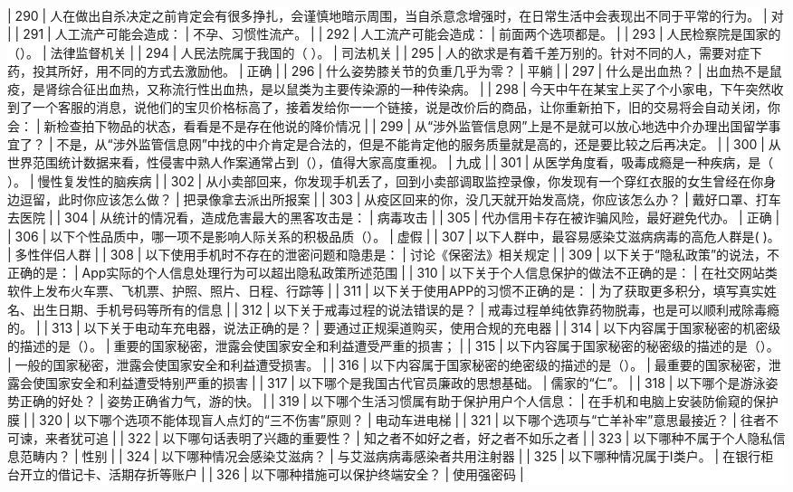 | 290 | 人在做出自杀决定之前肯定会有很多挣扎，会谨慎地暗示周围，当自杀意念增强时，在日常生活中会表现出不同于平常的行为。 | 对 |
| 291 | 人工流产可能会造成： | 不孕、习惯性流产。 |
| 292 | 人工流产可能会造成： | 前面两个选项都是。 |
| 293 | 人民检察院是国家的（）。 | 法律监督机关 |
| 294 | 人民法院属于我国的（   ）。 | 司法机关 |
| 295 | 人的欲求是有着千差万别的。针对不同的人，需要对症下药，投其所好，用不同的方式去激励他。 | 正确 |
| 296 | 什么姿势膝关节的负重几乎为零？ | 平躺 |
| 297 | 什么是出血热？ | 出血热不是鼠疫，是肾综合征出血热，又称流行性出血热，是以鼠类为主要传染源的一种传染病。 |
| 298 | 今天中午在某宝上买了个小家电，下午突然收到了一个客服的消息，说他们的宝贝价格标高了，接着发给你一一个链接，说是改价后的商品，让你重新拍下，旧的交易将会自动关闭，你会： | 新检查拍下物品的状态，看看是不是存在他说的降价情况 |
| 299 | 从“涉外监管信息网”上是不是就可以放心地选中介办理出国留学事宜了？ | 不是，从“涉外监管信息网”中找的中介肯定是合法的，但是不能肯定他的服务质量就是高的，还是要比较之后再决定。 |
| 300 | 从世界范围统计数据来看，性侵害中熟人作案通常占到（），值得大家高度重视。 | 九成 |
| 301 | 从医学角度看，吸毒成瘾是一种疾病，是（   ）。 | 慢性复发性的脑疾病 |
| 302 | 从小卖部回来，你发现手机丢了，回到小卖部调取监控录像，你发现有一个穿红衣服的女生曾经在你身边逗留，此时你应该怎么做？ | 把录像拿去派出所报案 |
| 303 | 从疫区回来的你，没几天就开始发高烧，你应该怎么办？ | 戴好口罩、打车去医院 |
| 304 | 从统计的情况看，造成危害最大的黑客攻击是： | 病毒攻击 |
| 305 | 代办信用卡存在被诈骗风险，最好避免代办。 | 正确 |
| 306 | 以下个性品质中，哪一项不是影响人际关系的积极品质（）。 | 虚假 |
| 307 | 以下人群中，最容易感染艾滋病病毒的高危人群是(    )。 | 多性伴侣人群 |
| 308 | 以下使用手机时不存在的泄密问题和隐患是： | 讨论《保密法》相关规定 |
| 309 | 以下关于“隐私政策”的说法，不正确的是： | App实际的个人信息处理行为可以超出隐私政策所述范围 |
| 310 | 以下关于个人信息保护的做法不正确的是： | 在社交网站类软件上发布火车票、飞机票、护照、照片、日程、行踪等 |
| 311 | 以下关于使用APP的习惯不正确的是： | 为了获取更多积分，填写真实姓名、出生日期、手机号码等所有的信息 |
| 312 | 以下关于戒毒过程的说法错误的是？ | 戒毒过程单纯依靠药物脱毒，也是可以顺利戒除毒瘾的。 |
| 313 | 以下关于电动车充电器，说法正确的是？ | 要通过正规渠道购买，使用合规的充电器 |
| 314 | 以下内容属于国家秘密的机密级的描述的是（）。 | 重要的国家秘密，泄露会使国家安全和利益遭受严重的损害； |
| 315 | 以下内容属于国家秘密的秘密级的描述的是（）。 | 一般的国家秘密，泄露会使国家安全和利益遭受损害。 |
| 316 | 以下内容属于国家秘密的绝密级的描述的是（）。 | 最重要的国家秘密，泄露会使国家安全和利益遭受特别严重的损害 |
| 317 | 以下哪个是我国古代官员廉政的思想基础。 | 儒家的“仁”。 |
| 318 | 以下哪个是游泳姿势正确的好处？ | 姿势正确省力气，游的快。 |
| 319 | 以下哪个生活习惯属有助于保护用户个人信息： | 在手机和电脑上安装防偷窥的保护膜 |
| 320 | 以下哪个选项不能体现盲人点灯的“三不伤害”原则？ | 电动车进电梯 |
| 321 | 以下哪个选项与“亡羊补牢”意思最接近？ | 往者不可谏，来者犹可追 |
| 322 | 以下哪句话表明了兴趣的重要性？ | 知之者不如好之者，好之者不如乐之者 |
| 323 | 以下哪种不属于个人隐私信息范畴内？ | 性别 |
| 324 | 以下哪种情况会感染艾滋病？ | 与艾滋病病毒感染者共用注射器 |
| 325 | 以下哪种情况属于I类户。 | 在银行柜台开立的借记卡、活期存折等账户 |
| 326 | 以下哪种措施可以保护终端安全？ | 使用强密码 |